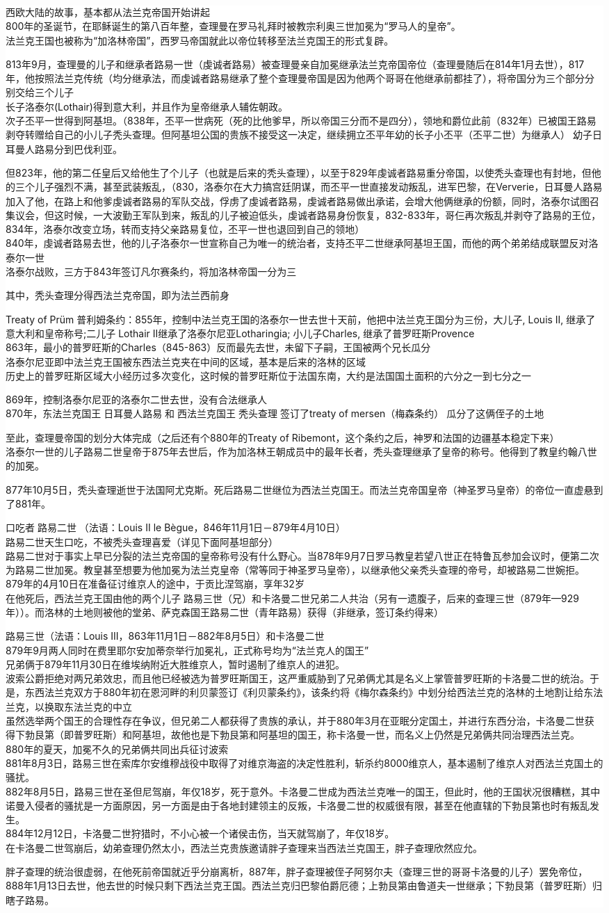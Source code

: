 西欧大陆的故事，基本都从法兰克帝国开始讲起\
800年的圣诞节，在耶稣诞生的第八百年整，查理曼在罗马礼拜时被教宗利奥三世加冕为“罗马人的皇帝”。\
法兰克王国也被称为“加洛林帝国”，西罗马帝国就此以帝位转移至法兰克国王的形式复辟。

813年9月，查理曼的儿子和继承者路易一世（虔诚者路易）被查理曼亲自加冕继承法兰克帝国帝位（查理曼随后在814年1月去世），817年，他按照法兰克传统（均分继承法，而虔诚者路易继承了整个查理曼帝国是因为他两个哥哥在他继承前都挂了），将帝国分为三个部分分别交给三个儿子\
长子洛泰尔(Lothair)得到意大利，并且作为皇帝继承人辅佐朝政。\
次子丕平一世得到阿基坦。（838年，丕平一世病死（死的比他爹早，所以帝国三分而不是四分），领地和爵位此前（832年）已被国王路易剥夺转赠给自己的小儿子秃头查理。但阿基坦公国的贵族不接受这一决定，继续拥立丕平年幼的长子小丕平（丕平二世）为继承人） 幼子日耳曼人路易分到巴伐利亚。

但823年，他的第二任皇后又给他生了个儿子（也就是后来的秃头查理），以至于829年虔诚者路易重分帝国，以使秃头查理也有封地，但他的三个儿子强烈不满，甚至武装叛乱，（830，洛泰尔在大力搞宫廷阴谋，而丕平一世直接发动叛乱，进军巴黎，在Ververie，日耳曼人路易加入了他，在路上和他爹虔诚者路易的军队交战，俘虏了虔诚者路易，虔诚者路易做出承诺，会增大他俩继承的份额，同时，洛泰尔试图召集议会，但这时候，一大波勤王军队到来，叛乱的儿子被迫低头，虔诚者路易身份恢复，832-833年，哥仨再次叛乱并剥夺了路易的王位，834年，洛泰尔改变立场，转而支持父亲路易复位，丕平一世也退回到自己的领地）\
840年，虔诚者路易去世，他的儿子洛泰尔一世宣称自己为唯一的统治者，支持丕平二世继承阿基坦王国，而他的两个弟弟结成联盟反对洛泰尔一世\
洛泰尔战败，三方于843年签订凡尔赛条约，将加洛林帝国一分为三

其中，秃头查理分得西法兰克帝国，即为法兰西前身

Treaty of Prüm 普利姆条约：855年，控制中法兰克王国的洛泰尔一世去世十天前，他把中法兰克王国分为三份，大儿子, Louis II, 继承了意大利和皇帝称号;二儿子 Lothair II继承了洛泰尔尼亚Lotharingia; 小儿子Charles, 继承了普罗旺斯Provence\
863年，最小的普罗旺斯的Charles（845-863）反而最先去世，未留下子嗣，王国被两个兄长瓜分\
洛泰尔尼亚即中法兰克王国被东西法兰克夹在中间的区域，基本是后来的洛林的区域\
历史上的普罗旺斯区域大小经历过多次变化，这时候的普罗旺斯位于法国东南，大约是法国国土面积的六分之一到七分之一

869年，控制洛泰尔尼亚的洛泰尔二世去世，没有合法继承人\
870年，东法兰克国王 日耳曼人路易 和 西法兰克国王 秃头查理 签订了treaty of mersen（梅森条约） 瓜分了这俩侄子的土地

至此，查理曼帝国的划分大体完成（之后还有个880年的Treaty of Ribemont，这个条约之后，神罗和法国的边疆基本稳定下来）\
洛泰尔一世的儿子路易二世皇帝于875年去世后，作为加洛林王朝成员中的最年长者，秃头查理继承了皇帝的称号。他得到了教皇约翰八世的加冕。

877年10月5日，秃头查理逝世于法国阿尤克斯。死后路易二世继位为西法兰克国王。而法兰克帝国皇帝（神圣罗马皇帝）的帝位一直虚悬到了881年。

口吃者 路易二世 （法语：Louis II le Bègue，846年11月1日－879年4月10日）\
路易二世天生口吃，不被秃头查理喜爱（详见下面阿基坦部分）\
路易二世对于事实上早已分裂的法兰克帝国的皇帝称号没有什么野心。当878年9月7日罗马教皇若望八世正在特鲁瓦参加会议时，便第二次为路易二世加冕。教皇甚至想要为他加冕为法兰克皇帝（常等同于神圣罗马皇帝），以继承他父亲秃头查理的帝号，却被路易二世婉拒。\
879年的4月10日在准备征讨维京人的途中，于贡比涅驾崩，享年32岁\
在他死后，西法兰克王国由他的两个儿子 路易三世（兄）和卡洛曼二世兄弟二人共治（另有一遗腹子，后来的查理三世（879年—929年））。而洛林的土地则被他的堂弟、萨克森国王路易二世（青年路易）获得（非继承，签订条约得来）

路易三世（法语：Louis III，863年11月1日－882年8月5日）和卡洛曼二世\
879年9月两人同时在费里耶尔安加蒂奈举行加冕礼，正式称号均为“法兰克人的国王”\
兄弟俩于879年11月30日在维埃纳附近大胜维京人，暂时遏制了维京人的进犯。\
波索公爵拒绝对两兄弟效忠，而且他已经被选为普罗旺斯国王，这严重威胁到了兄弟俩尤其是名义上掌管普罗旺斯的卡洛曼二世的统治。于是，东西法兰克双方于880年初在恩河畔的利贝蒙签订《利贝蒙条约》，该条约将《梅尔森条约》中划分给西法兰克的洛林的土地割让给东法兰克，以换取东法兰克的中立\
虽然选举两个国王的合理性存在争议，但兄弟二人都获得了贵族的承认，并于880年3月在亚眠分定国土，并进行东西分治，卡洛曼二世获得下勃艮第（即普罗旺斯）和阿基坦，故他也是下勃艮第和阿基坦的国王，称卡洛曼一世，而名义上仍然是兄弟俩共同治理西法兰克。\
880年的夏天，加冕不久的兄弟俩共同出兵征讨波索\
881年8月3日，路易三世在索库尔安维穆战役中取得了对维京海盗的决定性胜利，斩杀约8000维京人，基本遏制了维京人对西法兰克国土的骚扰。\
882年8月5日，路易三世在圣但尼驾崩，年仅18岁，死于意外。卡洛曼二世成为西法兰克唯一的国王，但此时，他的王国状况很糟糕，其中诺曼入侵者的骚扰是一方面原因，另一方面是由于各地封建领主的反叛，卡洛曼二世的权威很有限，甚至在他直辖的下勃艮第也时有叛乱发生。\
884年12月12日，卡洛曼二世狩猎时，不小心被一个诸侯击伤，当天就驾崩了，年仅18岁。\
在卡洛曼二世驾崩后，幼弟查理仍然太小，西法兰克贵族邀请胖子查理来当西法兰克国王，胖子查理欣然应允。

胖子查理的统治很虚弱，在他死前帝国就近乎分崩离析，887年，胖子查理被侄子阿努尔夫（查理三世的哥哥卡洛曼的儿子）罢免帝位，888年1月13日去世，他去世的时候只剩下西法兰克王国。西法兰克归巴黎伯爵厄德；上勃艮第由鲁道夫一世继承；下勃艮第（普罗旺斯）归瞎子路易。
